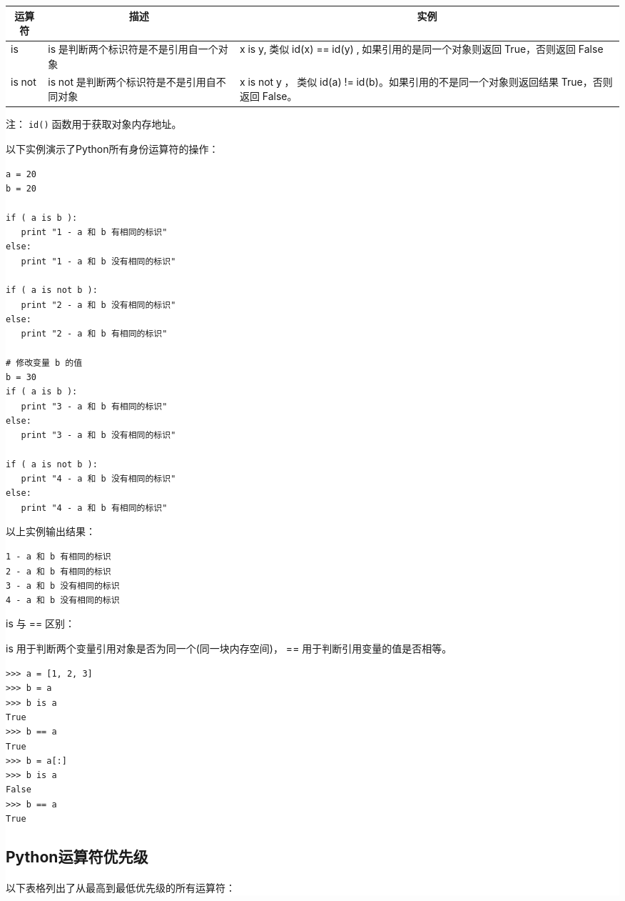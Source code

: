 |运算符|描述|实例|
|----|----|----|
|is|is 是判断两个标识符是不是引用自一个对象|x is y, 类似 id(x) == id(y) , 如果引用的是同一个对象则返回 True，否则返回 False|
|is not|is not 是判断两个标识符是不是引用自不同对象|x is not y ， 类似 id(a) != id(b)。如果引用的不是同一个对象则返回结果 True，否则返回 False。|
注： `id()` 函数用于获取对象内存地址。

以下实例演示了Python所有身份运算符的操作：
```
a = 20
b = 20

if ( a is b ):
   print "1 - a 和 b 有相同的标识"
else:
   print "1 - a 和 b 没有相同的标识"

if ( a is not b ):
   print "2 - a 和 b 没有相同的标识"
else:
   print "2 - a 和 b 有相同的标识"

# 修改变量 b 的值
b = 30
if ( a is b ):
   print "3 - a 和 b 有相同的标识"
else:
   print "3 - a 和 b 没有相同的标识"

if ( a is not b ):
   print "4 - a 和 b 没有相同的标识"
else:
   print "4 - a 和 b 有相同的标识"
```
以上实例输出结果：
```
1 - a 和 b 有相同的标识
2 - a 和 b 有相同的标识
3 - a 和 b 没有相同的标识
4 - a 和 b 没有相同的标识
```
is 与 == 区别：

is 用于判断两个变量引用对象是否为同一个(同一块内存空间)， == 用于判断引用变量的值是否相等。
```
>>> a = [1, 2, 3]
>>> b = a
>>> b is a
True
>>> b == a
True
>>> b = a[:]
>>> b is a
False
>>> b == a
True
```
## Python运算符优先级
以下表格列出了从最高到最低优先级的所有运算符：
